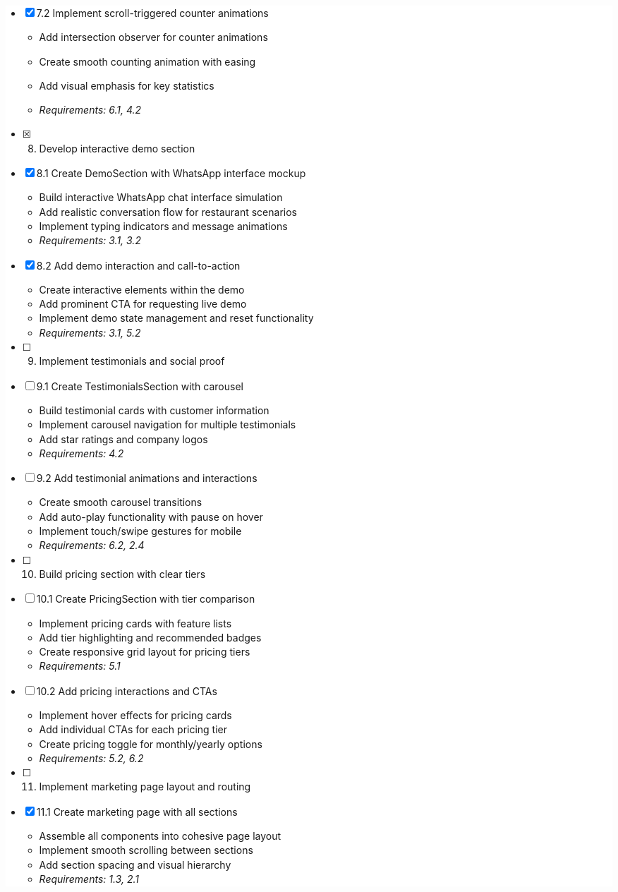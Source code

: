 - [x] 7.2 Implement scroll-triggered counter animations

  - Add intersection observer for counter animations


  - Create smooth counting animation with easing
  - Add visual emphasis for key statistics
  - _Requirements: 6.1, 4.2_

- [x] 8. Develop interactive demo section

- [x] 8.1 Create DemoSection with WhatsApp interface mockup


  - Build interactive WhatsApp chat interface simulation
  - Add realistic conversation flow for restaurant scenarios
  - Implement typing indicators and message animations
  - _Requirements: 3.1, 3.2_

- [x] 8.2 Add demo interaction and call-to-action

  - Create interactive elements within the demo
  - Add prominent CTA for requesting live demo
  - Implement demo state management and reset functionality
  - _Requirements: 3.1, 5.2_

- [ ] 9. Implement testimonials and social proof
- [ ] 9.1 Create TestimonialsSection with carousel
  - Build testimonial cards with customer information
  - Implement carousel navigation for multiple testimonials
  - Add star ratings and company logos
  - _Requirements: 4.2_

- [ ] 9.2 Add testimonial animations and interactions
  - Create smooth carousel transitions
  - Add auto-play functionality with pause on hover
  - Implement touch/swipe gestures for mobile
  - _Requirements: 6.2, 2.4_

- [ ] 10. Build pricing section with clear tiers
- [ ] 10.1 Create PricingSection with tier comparison
  - Implement pricing cards with feature lists
  - Add tier highlighting and recommended badges
  - Create responsive grid layout for pricing tiers
  - _Requirements: 5.1_



- [ ] 10.2 Add pricing interactions and CTAs
  - Implement hover effects for pricing cards
  - Add individual CTAs for each pricing tier
  - Create pricing toggle for monthly/yearly options
  - _Requirements: 5.2, 6.2_

- [ ] 11. Implement marketing page layout and routing


- [x] 11.1 Create marketing page with all sections

  - Assemble all components into cohesive page layout
  - Implement smooth scrolling between sections
  - Add section spacing and visual hierarchy
  - _Requirements: 1.3, 2.1_
